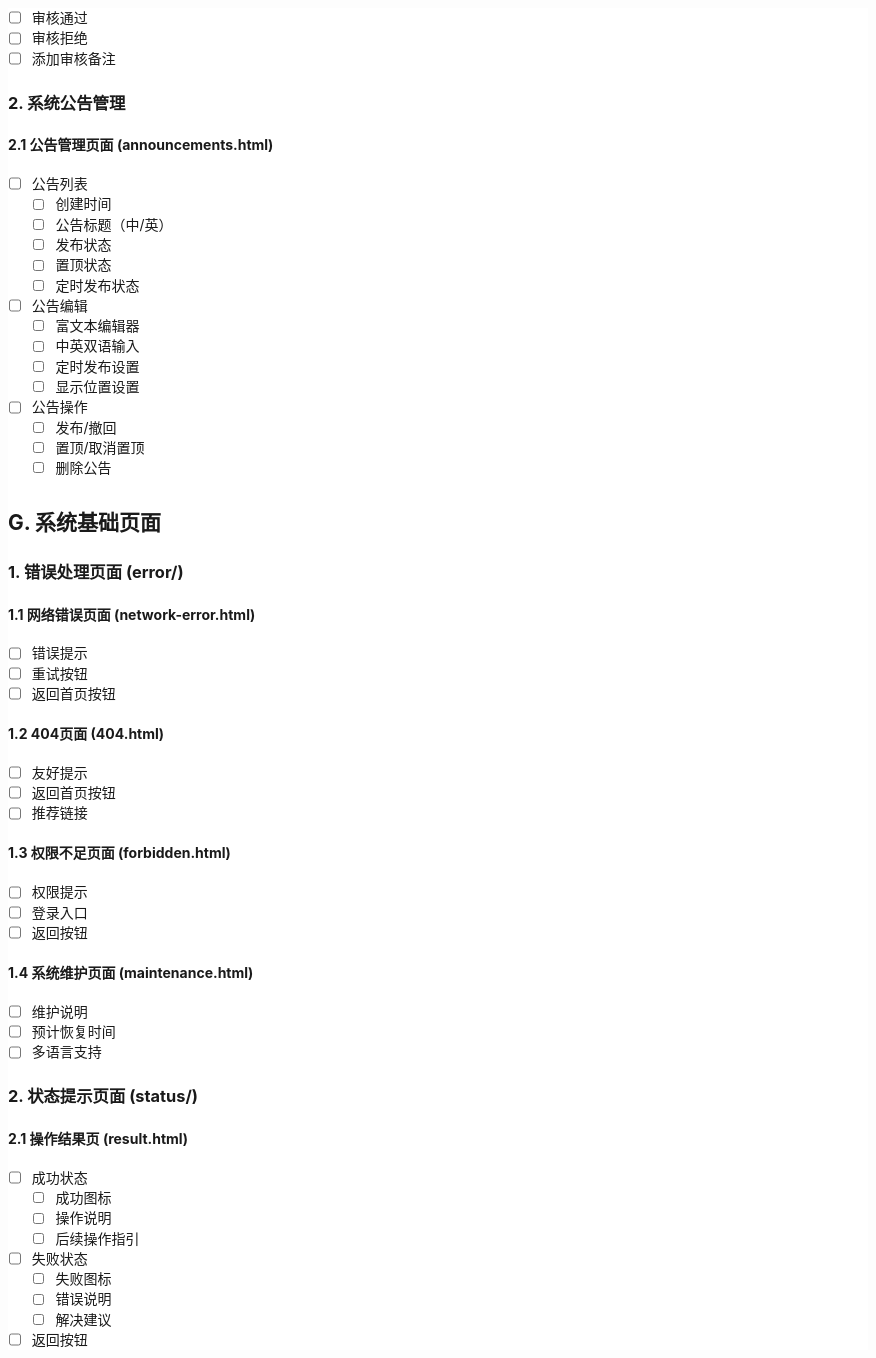   - [ ] 审核通过
  - [ ] 审核拒绝
  - [ ] 添加审核备注

### 2. 系统公告管理
#### 2.1 公告管理页面 (announcements.html)
- [ ] 公告列表
  - [ ] 创建时间
  - [ ] 公告标题（中/英）
  - [ ] 发布状态
  - [ ] 置顶状态
  - [ ] 定时发布状态
- [ ] 公告编辑
  - [ ] 富文本编辑器
  - [ ] 中英双语输入
  - [ ] 定时发布设置
  - [ ] 显示位置设置
- [ ] 公告操作
  - [ ] 发布/撤回
  - [ ] 置顶/取消置顶
  - [ ] 删除公告

## G. 系统基础页面

### 1. 错误处理页面 (error/)
#### 1.1 网络错误页面 (network-error.html)
- [ ] 错误提示
- [ ] 重试按钮
- [ ] 返回首页按钮

#### 1.2 404页面 (404.html)
- [ ] 友好提示
- [ ] 返回首页按钮
- [ ] 推荐链接

#### 1.3 权限不足页面 (forbidden.html)
- [ ] 权限提示
- [ ] 登录入口
- [ ] 返回按钮

#### 1.4 系统维护页面 (maintenance.html)
- [ ] 维护说明
- [ ] 预计恢复时间
- [ ] 多语言支持

### 2. 状态提示页面 (status/)
#### 2.1 操作结果页 (result.html)
- [ ] 成功状态
  - [ ] 成功图标
  - [ ] 操作说明
  - [ ] 后续操作指引
- [ ] 失败状态
  - [ ] 失败图标
  - [ ] 错误说明
  - [ ] 解决建议
- [ ] 返回按钮

